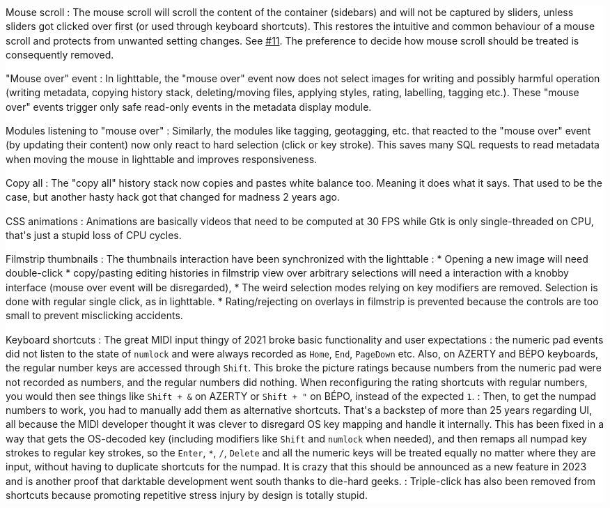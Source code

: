 Mouse scroll
: The mouse scroll will scroll the content of the container (sidebars) and will not be captured by sliders, unless sliders got clicked over first (or used through keyboard shortcuts). This restores the intuitive and common behaviour of a mouse scroll and protects from unwanted setting changes. See [#11](https://github.com/aurelienpierreeng/ansel/issues/11). The preference to decide how mouse scroll should be treated is consequently removed.

"Mouse over" event
: In lighttable, the "mouse over" event now does not select images for writing and possibly harmful operation (writing metadata, copying history stack, deleting/moving files, applying styles, rating, labelling, tagging etc.). These "mouse over" events trigger only safe read-only events  in the metadata display module.

Modules listening to "mouse over"
: Similarly, the modules like tagging, geotagging, etc. that reacted to the "mouse over" event (by updating their content) now only react to hard selection (click or key stroke). This saves many SQL requests to read metadata when moving the mouse in lighttable and improves responsiveness.

Copy all
: The "copy all" history stack now copies and pastes white balance too. Meaning it does what it says. That used to be the case, but another hasty hack got that changed for madness 2 years ago.

CSS animations
: Animations are basically videos that need to be computed at 30 FPS while Gtk is only single-threaded on CPU, that's just a stupid loss of CPU cycles.

Filmstrip thumbnails
: The thumbnails interaction have been synchronized with the lighttable :
    * Opening a new image will need double-click
    * copy/pasting editing histories in filmstrip view over arbitrary selections will need a interaction with a knobby interface (mouse over event will be disregarded),
    * The weird selection modes relying on key modifiers are removed. Selection is done with regular single click, as in lighttable.
    * Rating/rejecting on overlays in filmstrip is prevented because the controls are too small to prevent misclicking accidents.

Keyboard shortcuts
: The great MIDI input thingy of 2021 broke basic functionality and user expectations : the numeric pad events did not listen to the state of `numlock` and were always recorded as `Home`, `End`, `PageDown` etc. Also, on AZERTY and BÉPO keyboards, the regular number keys are accessed through `Shift`. This broke the picture ratings because numbers from the numeric pad were not recorded as numbers, and the regular numbers did nothing. When reconfiguring the rating shortcuts with regular numbers, you would then see things like `Shift + &` on AZERTY or `Shift + "` on BÉPO, instead of the expected `1`.
: Then, to get the numpad numbers to work, you had to manually add them as alternative shortcuts. That's a backstep of more than 25 years regarding UI, all because the MIDI developer thought it was clever to disregard OS key mapping and handle it internally. This has been fixed in a way that gets the OS-decoded key (including modifiers like `Shift` and `numlock` when needed), and then remaps all numpad key strokes to regular key strokes, so the `Enter`, `*`, `/`, `Delete` and all the numeric keys will be treated equally no matter where they are input, without having to duplicate shortcuts for the numpad. It is crazy that this should be announced as a new feature in 2023 and is another proof that darktable development went south thanks to die-hard geeks.
: Triple-click has also been removed from shortcuts because promoting repetitive stress injury by design is totally stupid.
